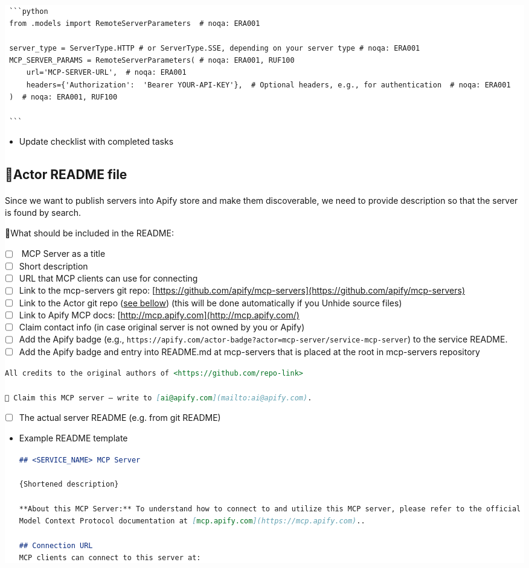      ```python
     from .models import RemoteServerParameters  # noqa: ERA001

     server_type = ServerType.HTTP # or ServerType.SSE, depending on your server type # noqa: ERA001
     MCP_SERVER_PARAMS = RemoteServerParameters( # noqa: ERA001, RUF100
         url='MCP-SERVER-URL',  # noqa: ERA001
         headers={'Authorization':  'Bearer YOUR-API-KEY'},  # Optional headers, e.g., for authentication  # noqa: ERA001
     )  # noqa: ERA001, RUF100

     ```

 - Update checklist with completed tasks

 ## 📃Actor README file

 Since we want to publish servers into Apify store and make them discoverable, we need to provide description so that the server is found by search.

 📨What should be included in the README:

 - [ ]  <SERVICE> MCP Server as a title
 - [ ]  Short description
 - [ ]  URL that MCP clients can use for connecting
 - [ ]  Link to the mcp-servers git repo: [https://github.com/apify/mcp-servers](https://github.com/apify/mcp-servers)
 - [ ]  Link to the Actor git repo ([see bellow](https://www.notion.so/Professional-Services-MCP-Server-Actorization-20ff39950a2280269ac8ebcdc78c2e26?pvs=21)) (this will be done automatically if you Unhide source files)
 - [ ]  Link to Apify MCP docs: [http://mcp.apify.com](http://mcp.apify.com/)
 - [ ]  Claim contact info (in case original server is not owned by you or Apify)
 - [ ]  Add the Apify badge (e.g., `https://apify.com/actor-badge?actor=mcp-server/service-mcp-server`) to the service README.
 - [ ]  Add the Apify badge and entry into README.md at mcp-servers that is placed at the root in mcp-servers repository

 ```markdown
 All credits to the original authors of <https://github.com/repo-link>

 🚩 Claim this MCP server – write to [ai@apify.com](mailto:ai@apify.com).
 ```

 - [ ]  The actual server README (e.g. from git README)
 - Example README template

     ```markdown
     ## <SERVICE_NAME> MCP Server

     {Shortened description}

     **About this MCP Server:** To understand how to connect to and utilize this MCP server, please refer to the official Model Context Protocol documentation at [mcp.apify.com](https://mcp.apify.com)..

     ## Connection URL
     MCP clients can connect to this server at:
